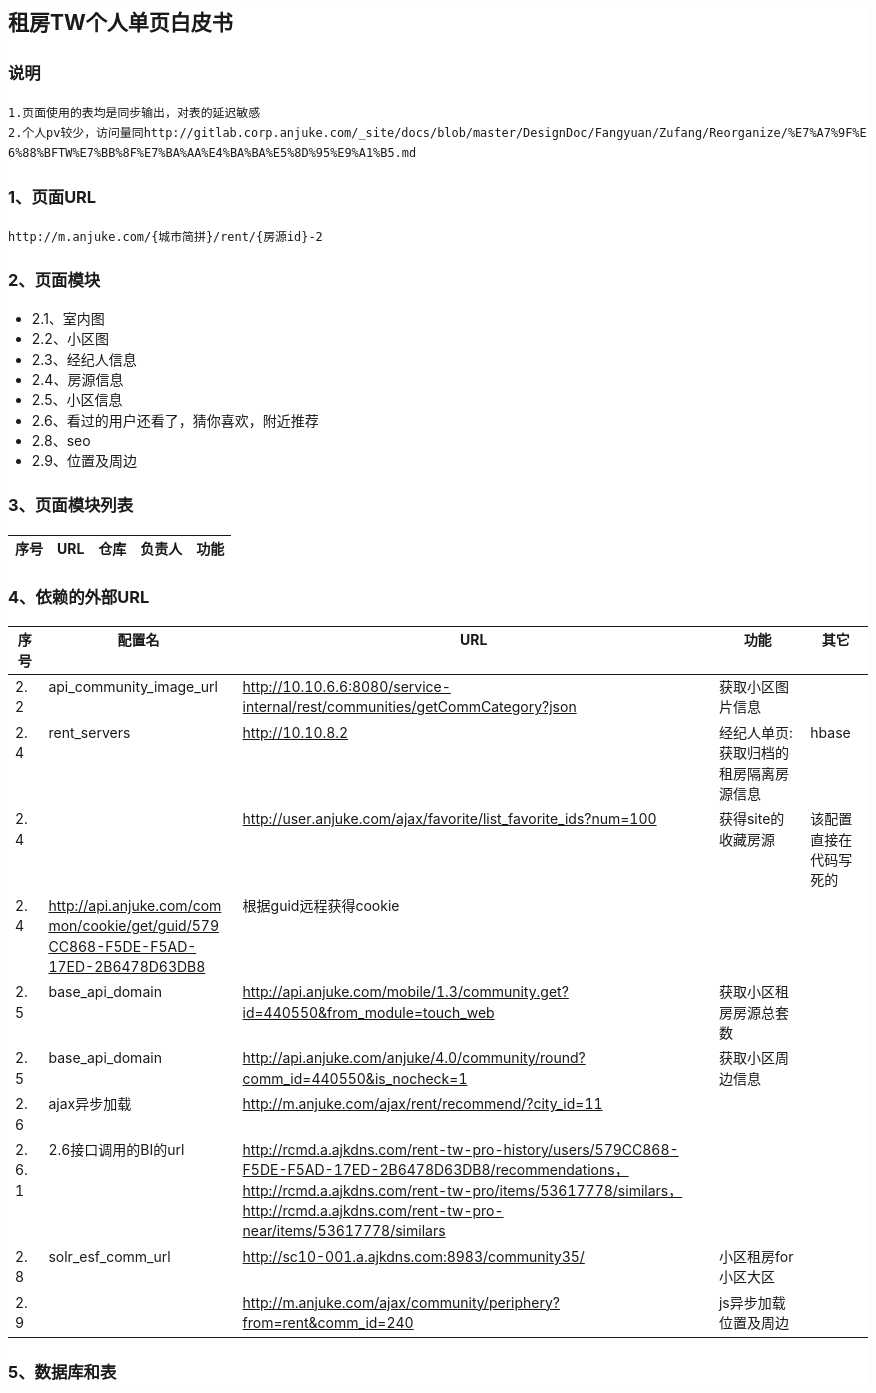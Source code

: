 ## 租房TW个人单页白皮书

### 说明
```
1.页面使用的表均是同步输出，对表的延迟敏感
2.个人pv较少，访问量同http://gitlab.corp.anjuke.com/_site/docs/blob/master/DesignDoc/Fangyuan/Zufang/Reorganize/%E7%A7%9F%E6%88%BFTW%E7%BB%8F%E7%BA%AA%E4%BA%BA%E5%8D%95%E9%A1%B5.md
```

### 1、页面URL
```
http://m.anjuke.com/{城市简拼}/rent/{房源id}-2
```

### 2、页面模块
* 2.1、室内图
* 2.2、小区图
* 2.3、经纪人信息
* 2.4、房源信息
* 2.5、小区信息
* 2.6、看过的用户还看了，猜你喜欢，附近推荐
* 2.8、seo
* 2.9、位置及周边

### 3、页面模块列表
|序号|URL|仓库|负责人|功能|
| --- |--- | --- | --- | --- | 

### 4、依赖的外部URL
|序号|配置名|URL|功能|其它|
|---| --- | --- | --- | --- |
|2.2|api_community_image_url|http://10.10.6.6:8080/service-internal/rest/communities/getCommCategory?json|获取小区图片信息				||
|2.4|rent_servers|http://10.10.8.2|经纪人单页:获取归档的租房隔离房源信息|hbase|
|2.4||http://user.anjuke.com/ajax/favorite/list_favorite_ids?num=100|获得site的收藏房源|该配置直接在代码写死的|
|2.4|http://api.anjuke.com/common/cookie/get/guid/579CC868-F5DE-F5AD-17ED-2B6478D63DB8|根据guid远程获得cookie||
|2.5|base_api_domain|http://api.anjuke.com/mobile/1.3/community.get?id=440550&from_module=touch_web|获取小区租房房源总套数||
|2.5|base_api_domain|http://api.anjuke.com/anjuke/4.0/community/round?comm_id=440550&is_nocheck=1|获取小区周边信息||
|2.6|ajax异步加载|http://m.anjuke.com/ajax/rent/recommend/?city_id=11|||
|2.6.1|2.6接口调用的BI的url|http://rcmd.a.ajkdns.com/rent-tw-pro-history/users/579CC868-F5DE-F5AD-17ED-2B6478D63DB8/recommendations，http://rcmd.a.ajkdns.com/rent-tw-pro/items/53617778/similars，http://rcmd.a.ajkdns.com/rent-tw-pro-near/items/53617778/similars|||
|2.8|solr_esf_comm_url|http://sc10-001.a.ajkdns.com:8983/community35/|小区租房for小区大区||
|2.9||http://m.anjuke.com/ajax/community/periphery?from=rent&comm_id=240|js异步加载位置及周边||


### 5、数据库和表

